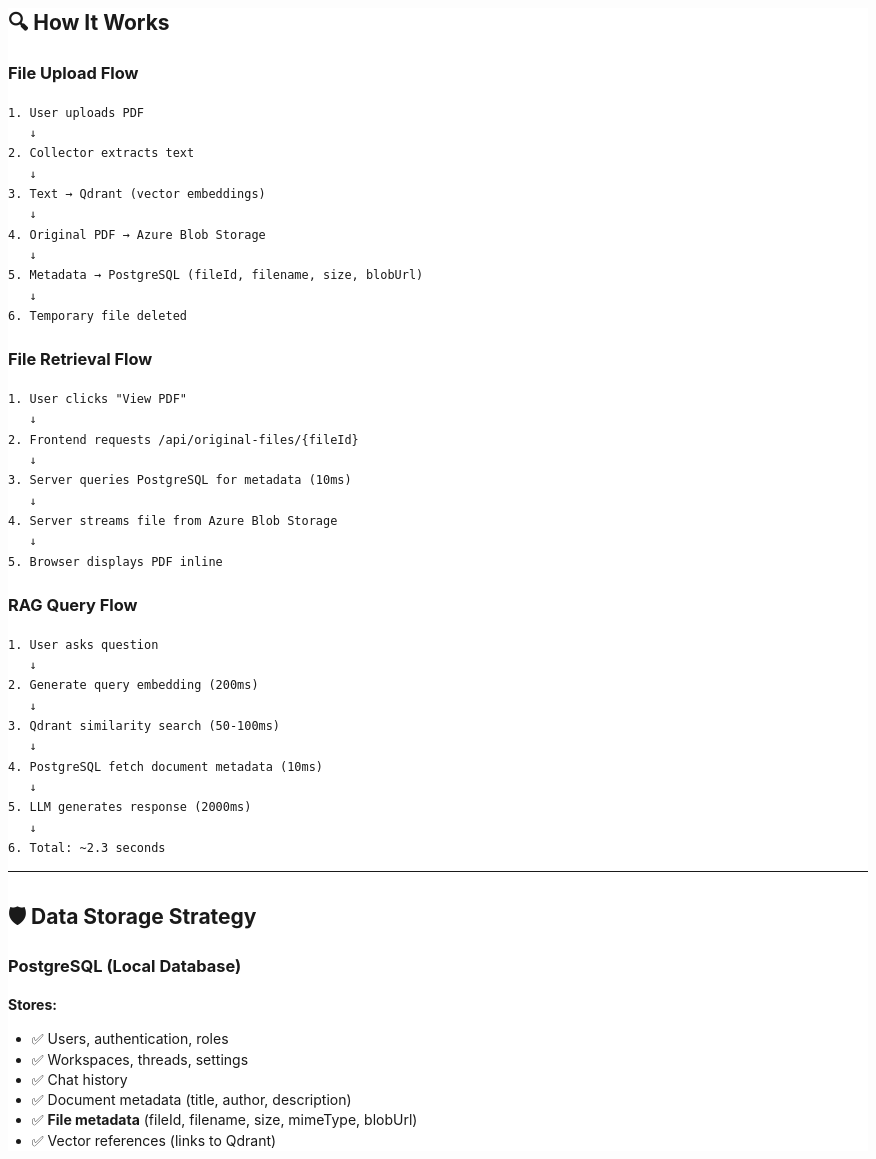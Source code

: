 
## 🔍 How It Works

### File Upload Flow
```
1. User uploads PDF
   ↓
2. Collector extracts text
   ↓
3. Text → Qdrant (vector embeddings)
   ↓
4. Original PDF → Azure Blob Storage
   ↓
5. Metadata → PostgreSQL (fileId, filename, size, blobUrl)
   ↓
6. Temporary file deleted
```

### File Retrieval Flow
```
1. User clicks "View PDF"
   ↓
2. Frontend requests /api/original-files/{fileId}
   ↓
3. Server queries PostgreSQL for metadata (10ms)
   ↓
4. Server streams file from Azure Blob Storage
   ↓
5. Browser displays PDF inline
```

### RAG Query Flow
```
1. User asks question
   ↓
2. Generate query embedding (200ms)
   ↓
3. Qdrant similarity search (50-100ms)
   ↓
4. PostgreSQL fetch document metadata (10ms)
   ↓
5. LLM generates response (2000ms)
   ↓
6. Total: ~2.3 seconds
```

---

## 🛡️ Data Storage Strategy

### PostgreSQL (Local Database)
**Stores:**
- ✅ Users, authentication, roles
- ✅ Workspaces, threads, settings
- ✅ Chat history
- ✅ Document metadata (title, author, description)
- ✅ **File metadata** (fileId, filename, size, mimeType, blobUrl)
- ✅ Vector references (links to Qdrant)
